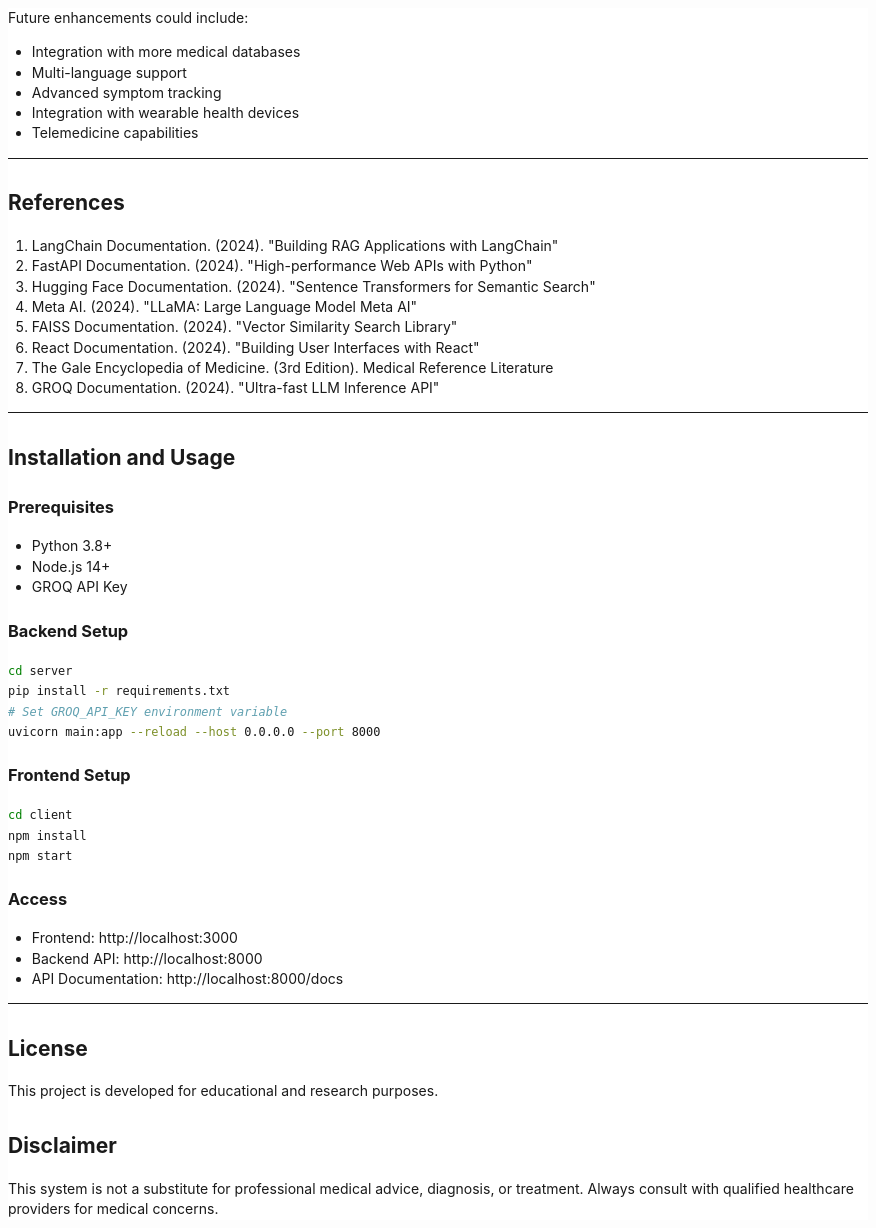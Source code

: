 Future enhancements could include:
- Integration with more medical databases
- Multi-language support
- Advanced symptom tracking
- Integration with wearable health devices
- Telemedicine capabilities

---

## References

1. LangChain Documentation. (2024). "Building RAG Applications with LangChain"
2. FastAPI Documentation. (2024). "High-performance Web APIs with Python"
3. Hugging Face Documentation. (2024). "Sentence Transformers for Semantic Search"
4. Meta AI. (2024). "LLaMA: Large Language Model Meta AI"
5. FAISS Documentation. (2024). "Vector Similarity Search Library"
6. React Documentation. (2024). "Building User Interfaces with React"
7. The Gale Encyclopedia of Medicine. (3rd Edition). Medical Reference Literature
8. GROQ Documentation. (2024). "Ultra-fast LLM Inference API"

---

## Installation and Usage

### Prerequisites
- Python 3.8+
- Node.js 14+
- GROQ API Key

### Backend Setup
```bash
cd server
pip install -r requirements.txt
# Set GROQ_API_KEY environment variable
uvicorn main:app --reload --host 0.0.0.0 --port 8000
```

### Frontend Setup
```bash
cd client
npm install
npm start
```

### Access
- Frontend: http://localhost:3000
- Backend API: http://localhost:8000
- API Documentation: http://localhost:8000/docs

---

## License
This project is developed for educational and research purposes.

## Disclaimer
This system is not a substitute for professional medical advice, diagnosis, or treatment. Always consult with qualified healthcare providers for medical concerns.